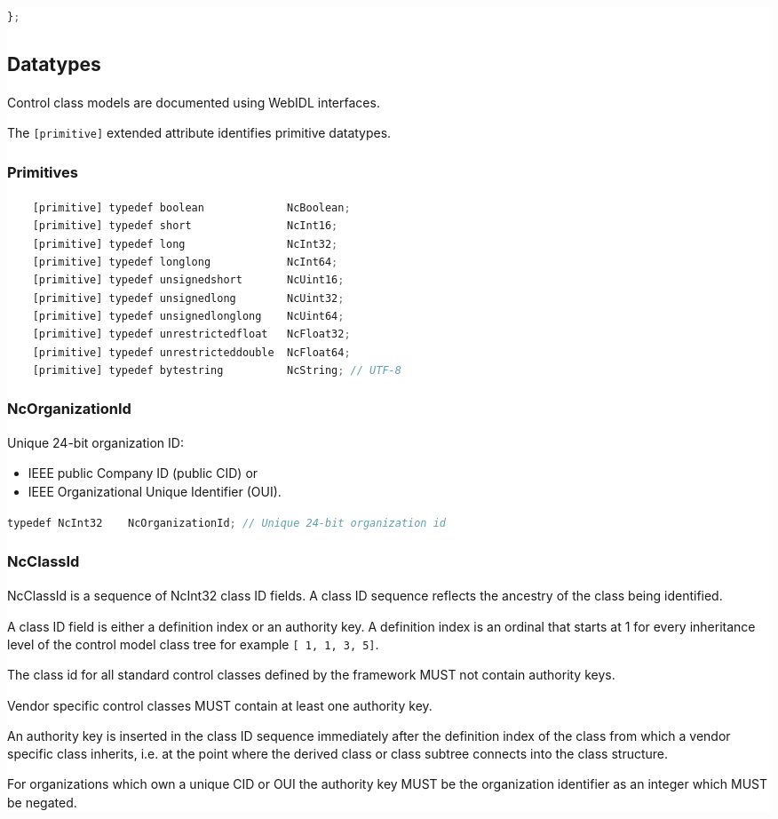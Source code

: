 ```typescript
};
```

## Datatypes

Control class models are documented using WebIDL interfaces.

The `[primitive]` extended attribute identifies primitive datatypes.

### Primitives

```typescript
    [primitive] typedef boolean             NcBoolean;
    [primitive] typedef short               NcInt16;
    [primitive] typedef long                NcInt32;
    [primitive] typedef longlong            NcInt64;
    [primitive] typedef unsignedshort       NcUint16;
    [primitive] typedef unsignedlong        NcUint32;
    [primitive] typedef unsignedlonglong    NcUint64;
    [primitive] typedef unrestrictedfloat   NcFloat32;
    [primitive] typedef unrestricteddouble  NcFloat64;
    [primitive] typedef bytestring          NcString; // UTF-8
```

### NcOrganizationId

Unique 24-bit organization ID:

- IEEE public Company ID (public CID) or
- IEEE Organizational Unique Identifier (OUI).

```typescript
typedef NcInt32    NcOrganizationId; // Unique 24-bit organization id
```

### NcClassId

NcClassId is a sequence of NcInt32 class ID fields.
A class ID sequence reflects the ancestry of the class being identified.

A class ID field is either a definition index or an authority key.
A definition index is an ordinal that starts at 1 for every inheritance level of the control model class tree for example `[ 1, 1, 3, 5]`.

The class id for all standard control classes defined by the framework MUST not contain authority keys.

Vendor specific control classes MUST contain at least one authority key.

An authority key is inserted in the class ID sequence immediately after the definition index of the class from which a vendor specific class inherits, i.e. at the point where the derived class or class subtree connects into the class structure.

For organizations which own a unique CID or OUI the authority key MUST be the organization identifier as an integer which MUST be negated.
